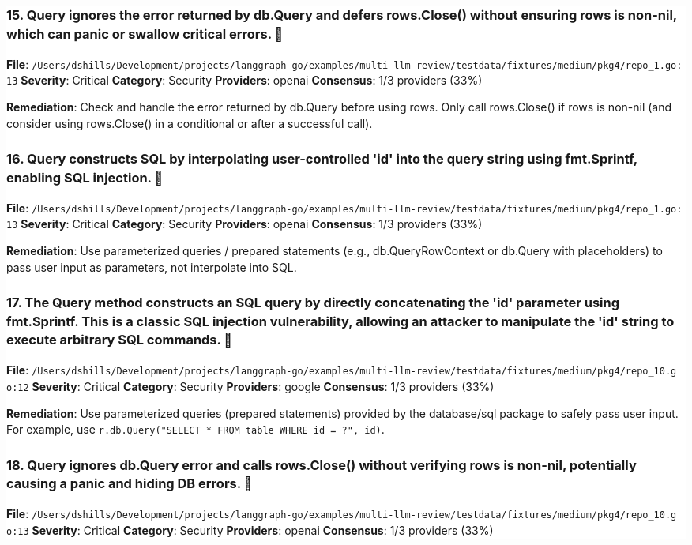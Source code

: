 ### 15. Query ignores the error returned by db.Query and defers rows.Close() without ensuring rows is non-nil, which can panic or swallow critical errors. 📌

**File**: `/Users/dshills/Development/projects/langgraph-go/examples/multi-llm-review/testdata/fixtures/medium/pkg4/repo_1.go:13`
**Severity**: Critical
**Category**: Security
**Providers**: openai
**Consensus**: 1/3 providers (33%)

**Remediation**:
Check and handle the error returned by db.Query before using rows. Only call rows.Close() if rows is non-nil (and consider using rows.Close() in a conditional or after a successful call).

### 16. Query constructs SQL by interpolating user-controlled 'id' into the query string using fmt.Sprintf, enabling SQL injection. 📌

**File**: `/Users/dshills/Development/projects/langgraph-go/examples/multi-llm-review/testdata/fixtures/medium/pkg4/repo_1.go:13`
**Severity**: Critical
**Category**: Security
**Providers**: openai
**Consensus**: 1/3 providers (33%)

**Remediation**:
Use parameterized queries / prepared statements (e.g., db.QueryRowContext or db.Query with placeholders) to pass user input as parameters, not interpolate into SQL.

### 17. The Query method constructs an SQL query by directly concatenating the 'id' parameter using fmt.Sprintf. This is a classic SQL injection vulnerability, allowing an attacker to manipulate the 'id' string to execute arbitrary SQL commands. 📌

**File**: `/Users/dshills/Development/projects/langgraph-go/examples/multi-llm-review/testdata/fixtures/medium/pkg4/repo_10.go:12`
**Severity**: Critical
**Category**: Security
**Providers**: google
**Consensus**: 1/3 providers (33%)

**Remediation**:
Use parameterized queries (prepared statements) provided by the database/sql package to safely pass user input. For example, use `r.db.Query("SELECT * FROM table WHERE id = ?", id)`.

### 18. Query ignores db.Query error and calls rows.Close() without verifying rows is non-nil, potentially causing a panic and hiding DB errors. 📌

**File**: `/Users/dshills/Development/projects/langgraph-go/examples/multi-llm-review/testdata/fixtures/medium/pkg4/repo_10.go:13`
**Severity**: Critical
**Category**: Security
**Providers**: openai
**Consensus**: 1/3 providers (33%)
